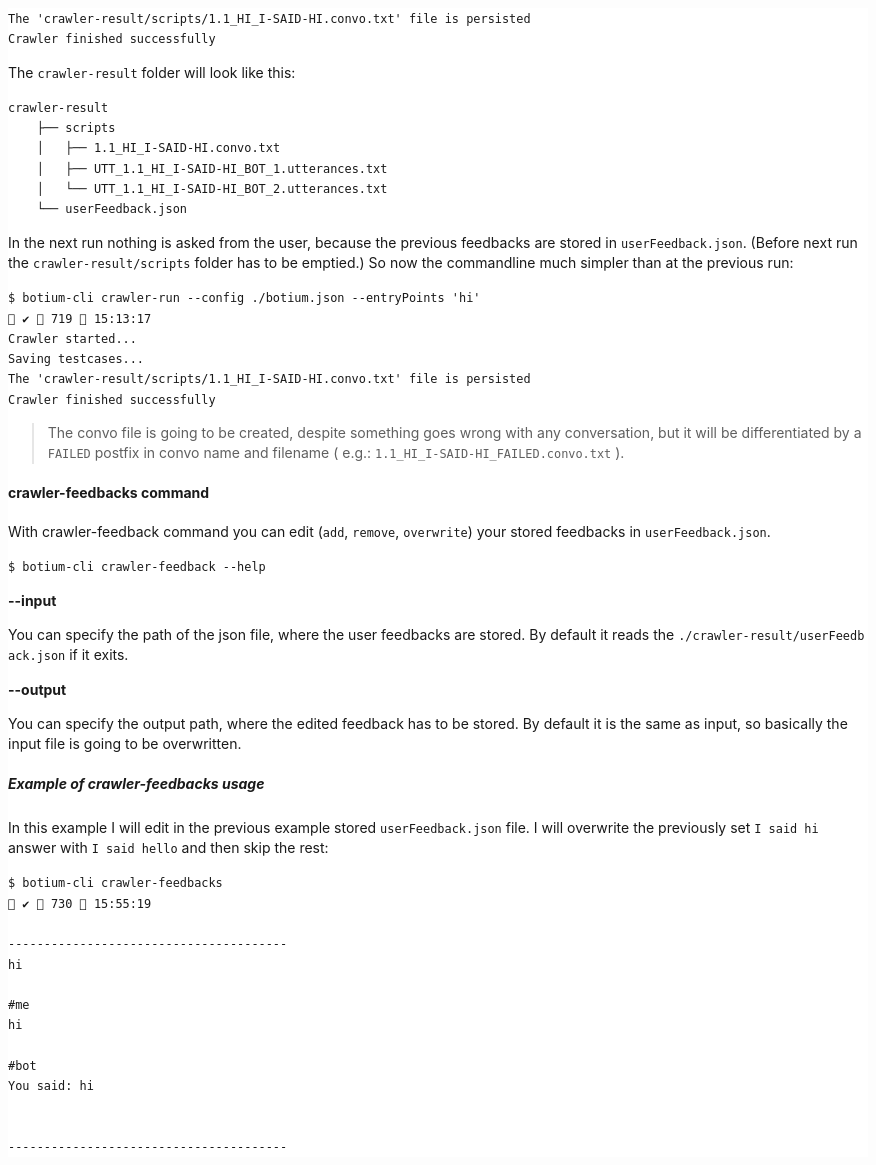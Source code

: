 ```
The 'crawler-result/scripts/1.1_HI_I-SAID-HI.convo.txt' file is persisted
Crawler finished successfully
```

The `crawler-result` folder will look like this:
```
crawler-result
    ├── scripts
    │   ├── 1.1_HI_I-SAID-HI.convo.txt
    │   ├── UTT_1.1_HI_I-SAID-HI_BOT_1.utterances.txt
    │   └── UTT_1.1_HI_I-SAID-HI_BOT_2.utterances.txt
    └── userFeedback.json

```

In the next run nothing is asked from the user, 
because the previous feedbacks are stored in `userFeedback.json`. 
(Before next run the `crawler-result/scripts` folder has to be emptied.)
So now the commandline much simpler than at the previous run:

```
$ botium-cli crawler-run --config ./botium.json --entryPoints 'hi'                                                         ✔  719  15:13:17
Crawler started...
Saving testcases...
The 'crawler-result/scripts/1.1_HI_I-SAID-HI.convo.txt' file is persisted
Crawler finished successfully
```

> The convo file is going to be created, despite something goes wrong with any conversation,
> but it will be differentiated by a `FAILED` postfix in convo name and filename ( e.g.: `1.1_HI_I-SAID-HI_FAILED.convo.txt` ). 
 
#### crawler-feedbacks command

With crawler-feedback command you can edit (`add`, `remove`, `overwrite`) your stored feedbacks in `userFeedback.json`.

    $ botium-cli crawler-feedback --help

**--input**

You can specify the path of the json file, where the user feedbacks are stored.
By default it reads the `./crawler-result/userFeedback.json` if it exits.

**--output**

You can specify the output path, where the edited feedback has to be stored.
By default it is the same as input, so basically the input file is going to be overwritten.

##### Example of crawler-feedbacks usage

In this example I will edit in the previous example stored `userFeedback.json` file.
I will overwrite the previously set `I said hi` answer with `I said hello` and then skip the rest:

```
$ botium-cli crawler-feedbacks                                                                                             ✔  730  15:55:19

---------------------------------------
hi

#me
hi

#bot
You said: hi

    
---------------------------------------
```